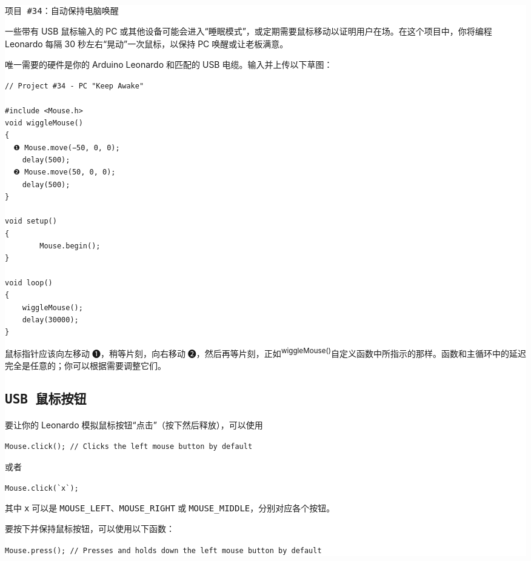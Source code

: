 <samp class="SANS_Futura_Std_Heavy_B_21">项目 #34：自动保持电脑唤醒</samp>

一些带有 USB 鼠标输入的 PC 或其他设备可能会进入“睡眠模式”，或定期需要鼠标移动以证明用户在场。在这个项目中，你将编程 Leonardo 每隔 30 秒左右“晃动”一次鼠标，以保持 PC 唤醒或让老板满意。

唯一需要的硬件是你的 Arduino Leonardo 和匹配的 USB 电缆。输入并上传以下草图：

```
// Project #34 - PC "Keep Awake"

#include <Mouse.h>
void wiggleMouse()
{
  ❶ Mouse.move(−50, 0, 0);
    delay(500);
  ❷ Mouse.move(50, 0, 0);
    delay(500);
}

void setup()
{
        Mouse.begin();
}

void loop()
{
    wiggleMouse();
    delay(30000);
} 
```

鼠标指针应该向左移动 ❶，稍等片刻，向右移动 ❷，然后再等片刻，正如<sup class="SANS_TheSansMonoCd_W5Regular_11">wiggleMouse()</sup>自定义函数中所指示的那样。函数和主循环中的延迟完全是任意的；你可以根据需要调整它们。

## <samp class="SANS_Futura_Std_Bold_B_11">USB 鼠标按钮</samp>

要让你的 Leonardo 模拟鼠标按钮“点击”（按下然后释放），可以使用

```
Mouse.click(); // Clicks the left mouse button by default 
```

或者

```
Mouse.click(`x`); 
```

其中 <samp class="SANS_TheSansMonoCd_W5Regular_Italic_I_11">x</samp> 可以是 <samp class="SANS_TheSansMonoCd_W5Regular_11">MOUSE_LEFT</samp>、<samp class="SANS_TheSansMonoCd_W5Regular_11">MOUSE_RIGHT</samp> 或 <samp class="SANS_TheSansMonoCd_W5Regular_11">MOUSE_MIDDLE</samp>，分别对应各个按钮。

要按下并保持鼠标按钮，可以使用以下函数：

```
Mouse.press(); // Presses and holds down the left mouse button by default 
```
